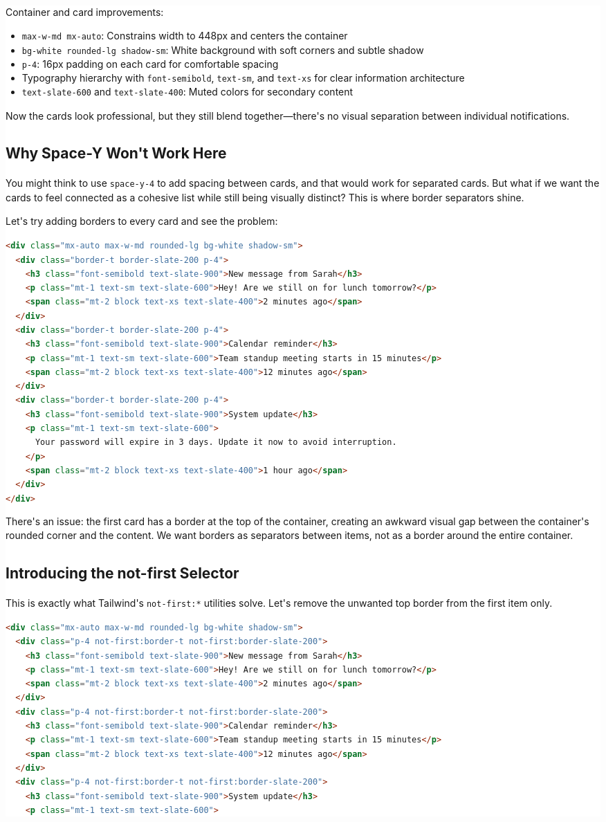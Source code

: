 Container and card improvements:

- `max-w-md mx-auto`: Constrains width to 448px and centers the container
- `bg-white rounded-lg shadow-sm`: White background with soft corners and subtle shadow
- `p-4`: 16px padding on each card for comfortable spacing
- Typography hierarchy with `font-semibold`, `text-sm`, and `text-xs` for clear information architecture
- `text-slate-600` and `text-slate-400`: Muted colors for secondary content

Now the cards look professional, but they still blend together—there's no visual separation between individual notifications.

## Why Space-Y Won't Work Here

You might think to use `space-y-4` to add spacing between cards, and that would work for separated cards. But what if we want the cards to feel connected as a cohesive list while still being visually distinct? This is where border separators shine.

Let's try adding borders to every card and see the problem:

```html tailwind
<div class="mx-auto max-w-md rounded-lg bg-white shadow-sm">
  <div class="border-t border-slate-200 p-4">
    <h3 class="font-semibold text-slate-900">New message from Sarah</h3>
    <p class="mt-1 text-sm text-slate-600">Hey! Are we still on for lunch tomorrow?</p>
    <span class="mt-2 block text-xs text-slate-400">2 minutes ago</span>
  </div>
  <div class="border-t border-slate-200 p-4">
    <h3 class="font-semibold text-slate-900">Calendar reminder</h3>
    <p class="mt-1 text-sm text-slate-600">Team standup meeting starts in 15 minutes</p>
    <span class="mt-2 block text-xs text-slate-400">12 minutes ago</span>
  </div>
  <div class="border-t border-slate-200 p-4">
    <h3 class="font-semibold text-slate-900">System update</h3>
    <p class="mt-1 text-sm text-slate-600">
      Your password will expire in 3 days. Update it now to avoid interruption.
    </p>
    <span class="mt-2 block text-xs text-slate-400">1 hour ago</span>
  </div>
</div>
```

There's an issue: the first card has a border at the top of the container, creating an awkward visual gap between the container's rounded corner and the content. We want borders as separators between items, not as a border around the entire container.

## Introducing the not-first Selector

This is exactly what Tailwind's `not-first:*` utilities solve. Let's remove the unwanted top border from the first item only.

```html tailwind
<div class="mx-auto max-w-md rounded-lg bg-white shadow-sm">
  <div class="p-4 not-first:border-t not-first:border-slate-200">
    <h3 class="font-semibold text-slate-900">New message from Sarah</h3>
    <p class="mt-1 text-sm text-slate-600">Hey! Are we still on for lunch tomorrow?</p>
    <span class="mt-2 block text-xs text-slate-400">2 minutes ago</span>
  </div>
  <div class="p-4 not-first:border-t not-first:border-slate-200">
    <h3 class="font-semibold text-slate-900">Calendar reminder</h3>
    <p class="mt-1 text-sm text-slate-600">Team standup meeting starts in 15 minutes</p>
    <span class="mt-2 block text-xs text-slate-400">12 minutes ago</span>
  </div>
  <div class="p-4 not-first:border-t not-first:border-slate-200">
    <h3 class="font-semibold text-slate-900">System update</h3>
    <p class="mt-1 text-sm text-slate-600">
```